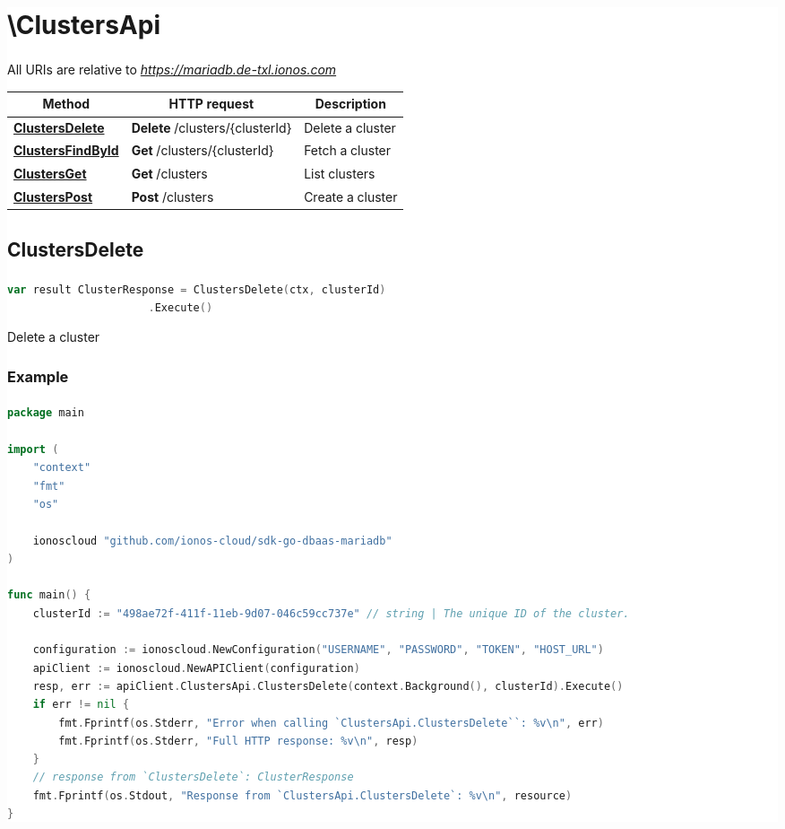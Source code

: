 # \ClustersApi

All URIs are relative to *https://mariadb.de-txl.ionos.com*

|Method | HTTP request | Description|
|------------- | ------------- | -------------|
|[**ClustersDelete**](ClustersApi.md#ClustersDelete) | **Delete** /clusters/{clusterId} | Delete a cluster|
|[**ClustersFindById**](ClustersApi.md#ClustersFindById) | **Get** /clusters/{clusterId} | Fetch a cluster|
|[**ClustersGet**](ClustersApi.md#ClustersGet) | **Get** /clusters | List clusters|
|[**ClustersPost**](ClustersApi.md#ClustersPost) | **Post** /clusters | Create a cluster|



## ClustersDelete

```go
var result ClusterResponse = ClustersDelete(ctx, clusterId)
                      .Execute()
```

Delete a cluster



### Example

```go
package main

import (
    "context"
    "fmt"
    "os"

    ionoscloud "github.com/ionos-cloud/sdk-go-dbaas-mariadb"
)

func main() {
    clusterId := "498ae72f-411f-11eb-9d07-046c59cc737e" // string | The unique ID of the cluster.

    configuration := ionoscloud.NewConfiguration("USERNAME", "PASSWORD", "TOKEN", "HOST_URL")
    apiClient := ionoscloud.NewAPIClient(configuration)
    resp, err := apiClient.ClustersApi.ClustersDelete(context.Background(), clusterId).Execute()
    if err != nil {
        fmt.Fprintf(os.Stderr, "Error when calling `ClustersApi.ClustersDelete``: %v\n", err)
        fmt.Fprintf(os.Stderr, "Full HTTP response: %v\n", resp)
    }
    // response from `ClustersDelete`: ClusterResponse
    fmt.Fprintf(os.Stdout, "Response from `ClustersApi.ClustersDelete`: %v\n", resource)
}
```
